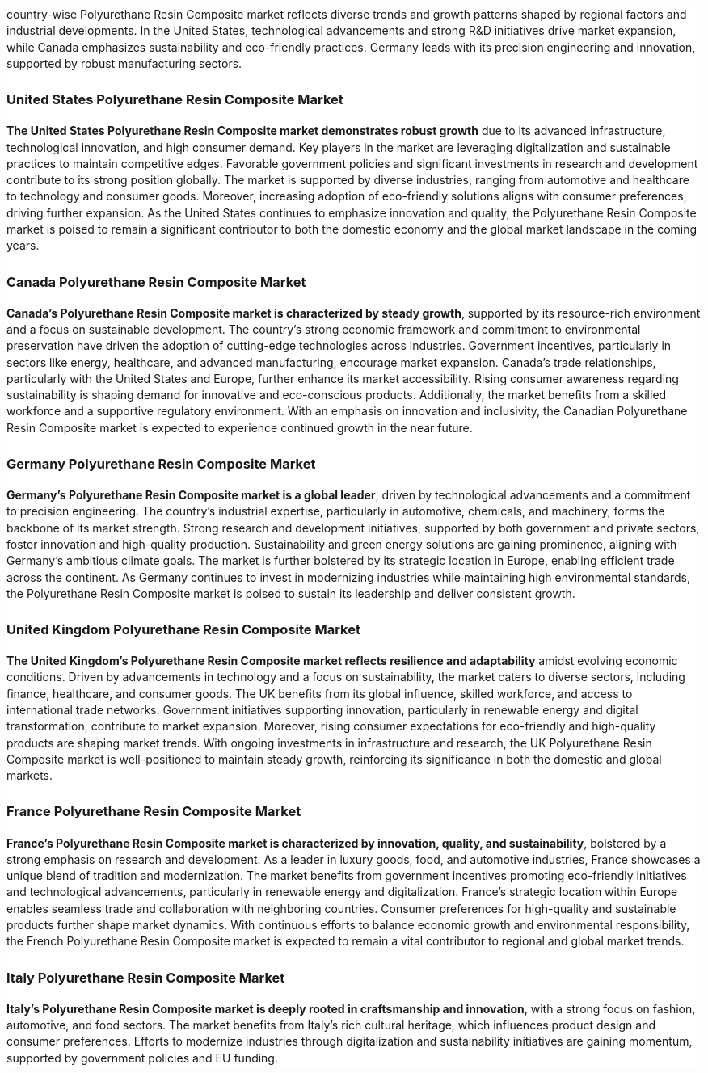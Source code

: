 country-wise Polyurethane Resin Composite market reflects diverse trends and growth patterns shaped by regional factors and industrial developments. In the United States, technological advancements and strong R&amp;D initiatives drive market expansion, while Canada emphasizes sustainability and eco-friendly practices. Germany leads with its precision engineering and innovation, supported by robust manufacturing sectors.</span></em></p></blockquote><h3><strong>United States Polyurethane Resin Composite Market</strong></h3><p><strong>The United States Polyurethane Resin Composite market demonstrates robust growth</strong> due to its advanced infrastructure, technological innovation, and high consumer demand. Key players in the market are leveraging digitalization and sustainable practices to maintain competitive edges. Favorable government policies and significant investments in research and development contribute to its strong position globally. The market is supported by diverse industries, ranging from automotive and healthcare to technology and consumer goods. Moreover, increasing adoption of eco-friendly solutions aligns with consumer preferences, driving further expansion. As the United States continues to emphasize innovation and quality, the Polyurethane Resin Composite market is poised to remain a significant contributor to both the domestic economy and the global market landscape in the coming years.</p><h3><strong>Canada Polyurethane Resin Composite Market</strong></h3><p><strong>Canada&rsquo;s Polyurethane Resin Composite market is characterized by steady growth</strong>, supported by its resource-rich environment and a focus on sustainable development. The country&rsquo;s strong economic framework and commitment to environmental preservation have driven the adoption of cutting-edge technologies across industries. Government incentives, particularly in sectors like energy, healthcare, and advanced manufacturing, encourage market expansion. Canada&rsquo;s trade relationships, particularly with the United States and Europe, further enhance its market accessibility. Rising consumer awareness regarding sustainability is shaping demand for innovative and eco-conscious products. Additionally, the market benefits from a skilled workforce and a supportive regulatory environment. With an emphasis on innovation and inclusivity, the Canadian Polyurethane Resin Composite market is expected to experience continued growth in the near future.</p><h3><strong>Germany Polyurethane Resin Composite Market</strong></h3><p><strong>Germany&rsquo;s Polyurethane Resin Composite market is a global leader</strong>, driven by technological advancements and a commitment to precision engineering. The country&rsquo;s industrial expertise, particularly in automotive, chemicals, and machinery, forms the backbone of its market strength. Strong research and development initiatives, supported by both government and private sectors, foster innovation and high-quality production. Sustainability and green energy solutions are gaining prominence, aligning with Germany&rsquo;s ambitious climate goals. The market is further bolstered by its strategic location in Europe, enabling efficient trade across the continent. As Germany continues to invest in modernizing industries while maintaining high environmental standards, the Polyurethane Resin Composite market is poised to sustain its leadership and deliver consistent growth.</p><h3><strong>United Kingdom Polyurethane Resin Composite Market</strong></h3><p><strong>The United Kingdom&rsquo;s Polyurethane Resin Composite market reflects resilience and adaptability</strong> amidst evolving economic conditions. Driven by advancements in technology and a focus on sustainability, the market caters to diverse sectors, including finance, healthcare, and consumer goods. The UK benefits from its global influence, skilled workforce, and access to international trade networks. Government initiatives supporting innovation, particularly in renewable energy and digital transformation, contribute to market expansion. Moreover, rising consumer expectations for eco-friendly and high-quality products are shaping market trends. With ongoing investments in infrastructure and research, the UK Polyurethane Resin Composite market is well-positioned to maintain steady growth, reinforcing its significance in both the domestic and global markets.</p><h3><strong>France Polyurethane Resin Composite Market</strong></h3><p><strong>France&rsquo;s Polyurethane Resin Composite market is characterized by innovation, quality, and sustainability</strong>, bolstered by a strong emphasis on research and development. As a leader in luxury goods, food, and automotive industries, France showcases a unique blend of tradition and modernization. The market benefits from government incentives promoting eco-friendly initiatives and technological advancements, particularly in renewable energy and digitalization. France&rsquo;s strategic location within Europe enables seamless trade and collaboration with neighboring countries. Consumer preferences for high-quality and sustainable products further shape market dynamics. With continuous efforts to balance economic growth and environmental responsibility, the French Polyurethane Resin Composite market is expected to remain a vital contributor to regional and global market trends.</p><h3><strong>Italy Polyurethane Resin Composite Market</strong></h3><p><strong>Italy&rsquo;s Polyurethane Resin Composite market is deeply rooted in craftsmanship and innovation</strong>, with a strong focus on fashion, automotive, and food sectors. The market benefits from Italy&rsquo;s rich cultural heritage, which influences product design and consumer preferences. Efforts to modernize industries through digitalization and sustainability initiatives are gaining momentum, supported by government policies and EU funding.